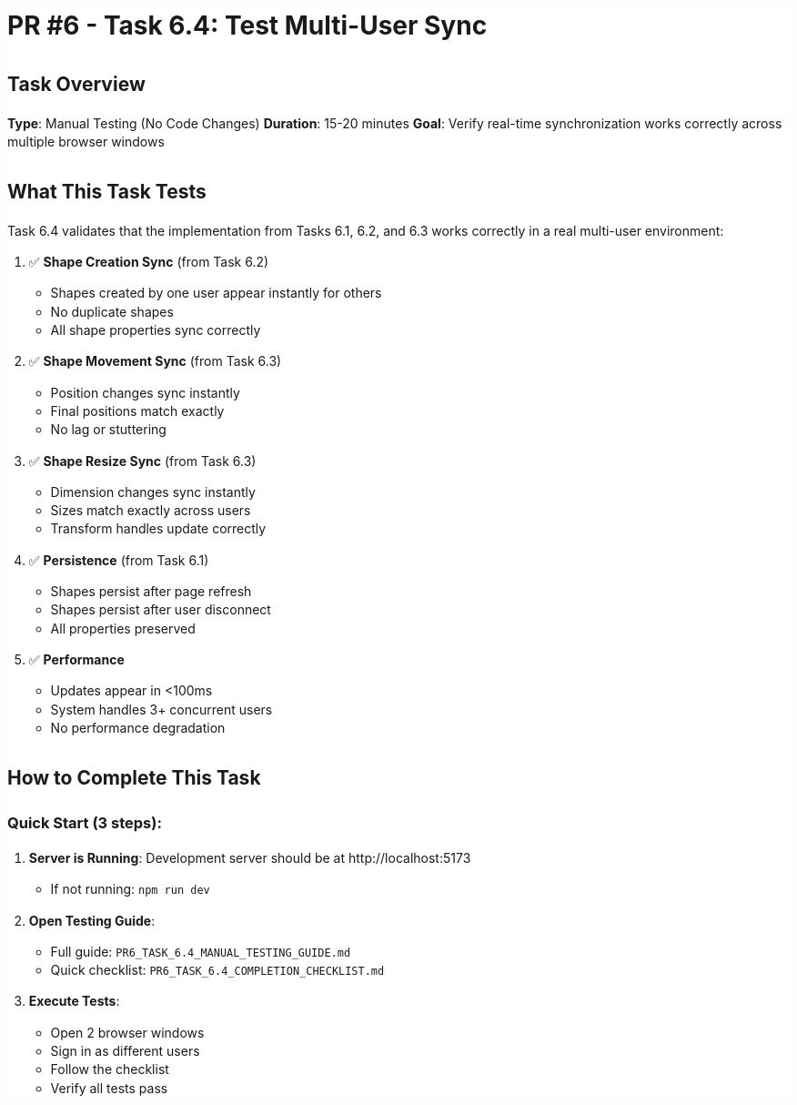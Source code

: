 # PR #6 - Task 6.4: Test Multi-User Sync

## Task Overview

**Type**: Manual Testing (No Code Changes)
**Duration**: 15-20 minutes
**Goal**: Verify real-time synchronization works correctly across multiple browser windows

## What This Task Tests

Task 6.4 validates that the implementation from Tasks 6.1, 6.2, and 6.3 works correctly in a real multi-user environment:

1. ✅ **Shape Creation Sync** (from Task 6.2)
   - Shapes created by one user appear instantly for others
   - No duplicate shapes
   - All shape properties sync correctly

2. ✅ **Shape Movement Sync** (from Task 6.3)
   - Position changes sync instantly
   - Final positions match exactly
   - No lag or stuttering

3. ✅ **Shape Resize Sync** (from Task 6.3)
   - Dimension changes sync instantly
   - Sizes match exactly across users
   - Transform handles update correctly

4. ✅ **Persistence** (from Task 6.1)
   - Shapes persist after page refresh
   - Shapes persist after user disconnect
   - All properties preserved

5. ✅ **Performance**
   - Updates appear in <100ms
   - System handles 3+ concurrent users
   - No performance degradation

## How to Complete This Task

### Quick Start (3 steps):

1. **Server is Running**: Development server should be at http://localhost:5173
   - If not running: `npm run dev`

2. **Open Testing Guide**: 
   - Full guide: `PR6_TASK_6.4_MANUAL_TESTING_GUIDE.md`
   - Quick checklist: `PR6_TASK_6.4_COMPLETION_CHECKLIST.md`

3. **Execute Tests**:
   - Open 2 browser windows
   - Sign in as different users
   - Follow the checklist
   - Verify all tests pass
